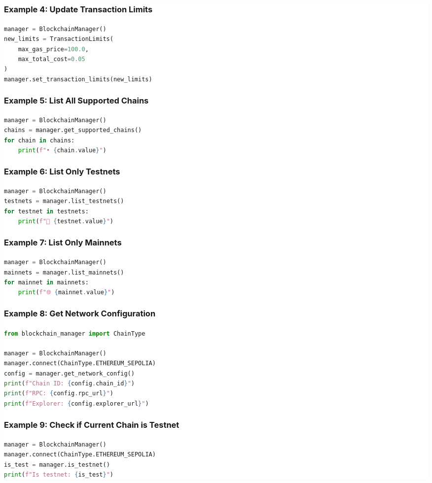 ### Example 4: Update Transaction Limits
```python
manager = BlockchainManager()
new_limits = TransactionLimits(
    max_gas_price=100.0,
    max_total_cost=0.05
)
manager.set_transaction_limits(new_limits)
```

### Example 5: List All Supported Chains
```python
manager = BlockchainManager()
chains = manager.get_supported_chains()
for chain in chains:
    print(f"• {chain.value}")
```

### Example 6: List Only Testnets
```python
manager = BlockchainManager()
testnets = manager.list_testnets()
for testnet in testnets:
    print(f"🧪 {testnet.value}")
```

### Example 7: List Only Mainnets
```python
manager = BlockchainManager()
mainnets = manager.list_mainnets()
for mainnet in mainnets:
    print(f"🌐 {mainnet.value}")
```

### Example 8: Get Network Configuration
```python
from blockchain_manager import ChainType

manager = BlockchainManager()
manager.connect(ChainType.ETHEREUM_SEPOLIA)
config = manager.get_network_config()
print(f"Chain ID: {config.chain_id}")
print(f"RPC: {config.rpc_url}")
print(f"Explorer: {config.explorer_url}")
```

### Example 9: Check if Current Chain is Testnet
```python
manager = BlockchainManager()
manager.connect(ChainType.ETHEREUM_SEPOLIA)
is_test = manager.is_testnet()
print(f"Is testnet: {is_test}")
```
